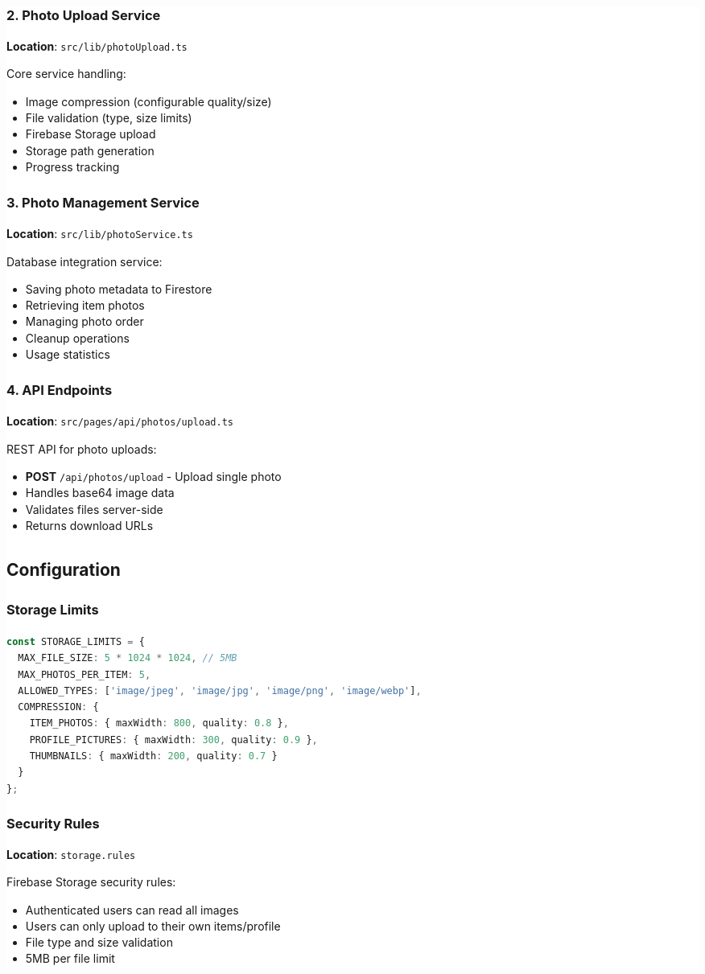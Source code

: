 ### 2. Photo Upload Service
**Location**: `src/lib/photoUpload.ts`

Core service handling:
- Image compression (configurable quality/size)
- File validation (type, size limits)
- Firebase Storage upload
- Storage path generation
- Progress tracking

### 3. Photo Management Service
**Location**: `src/lib/photoService.ts`

Database integration service:
- Saving photo metadata to Firestore
- Retrieving item photos
- Managing photo order
- Cleanup operations
- Usage statistics

### 4. API Endpoints
**Location**: `src/pages/api/photos/upload.ts`

REST API for photo uploads:
- **POST** `/api/photos/upload` - Upload single photo
- Handles base64 image data
- Validates files server-side
- Returns download URLs

## Configuration

### Storage Limits
```typescript
const STORAGE_LIMITS = {
  MAX_FILE_SIZE: 5 * 1024 * 1024, // 5MB
  MAX_PHOTOS_PER_ITEM: 5,
  ALLOWED_TYPES: ['image/jpeg', 'image/jpg', 'image/png', 'image/webp'],
  COMPRESSION: {
    ITEM_PHOTOS: { maxWidth: 800, quality: 0.8 },
    PROFILE_PICTURES: { maxWidth: 300, quality: 0.9 },
    THUMBNAILS: { maxWidth: 200, quality: 0.7 }
  }
};
```

### Security Rules
**Location**: `storage.rules`

Firebase Storage security rules:
- Authenticated users can read all images
- Users can only upload to their own items/profile
- File type and size validation
- 5MB per file limit
